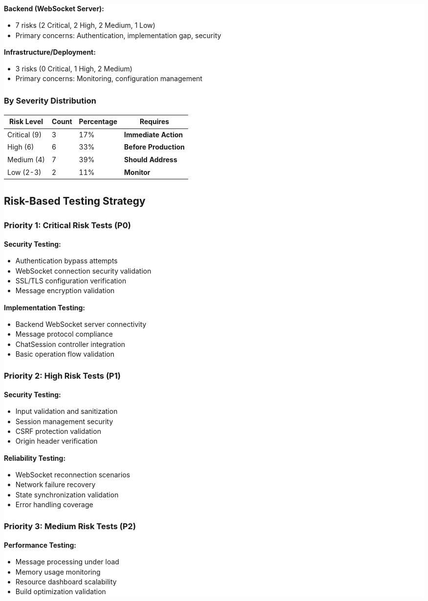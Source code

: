 **Backend (WebSocket Server):**
- 7 risks (2 Critical, 2 High, 2 Medium, 1 Low)  
- Primary concerns: Authentication, implementation gap, security

**Infrastructure/Deployment:**
- 3 risks (0 Critical, 1 High, 2 Medium)
- Primary concerns: Monitoring, configuration management

### By Severity Distribution

| Risk Level | Count | Percentage | Requires |
|------------|-------|------------|----------|
| Critical (9) | 3 | 17% | **Immediate Action** |
| High (6) | 6 | 33% | **Before Production** |
| Medium (4) | 7 | 39% | **Should Address** |
| Low (2-3) | 2 | 11% | **Monitor** |

## Risk-Based Testing Strategy

### Priority 1: Critical Risk Tests (P0)

**Security Testing:**
- Authentication bypass attempts
- WebSocket connection security validation  
- SSL/TLS configuration verification
- Message encryption validation

**Implementation Testing:**
- Backend WebSocket server connectivity
- Message protocol compliance
- ChatSession controller integration
- Basic operation flow validation

### Priority 2: High Risk Tests (P1)

**Security Testing:**
- Input validation and sanitization
- Session management security
- CSRF protection validation
- Origin header verification

**Reliability Testing:**
- WebSocket reconnection scenarios
- Network failure recovery
- State synchronization validation
- Error handling coverage

### Priority 3: Medium Risk Tests (P2)

**Performance Testing:**
- Message processing under load
- Memory usage monitoring
- Resource dashboard scalability
- Build optimization validation

